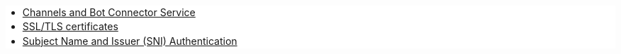 - [Channels and Bot Connector Service](https://docs.microsoft.com/en-us/azure/bot-service/bot-concepts?view=azure-bot-service-4.0)
- [SSL/TLS certificates](https://www.digicert.com/tls-ssl/tls-ssl-certificates)
- [Subject Name and Issuer (SNI) Authentication](https://github.com/AzureAD/microsoft-authentication-library-for-dotnet/wiki/Subject-Name-and-Issuer-(SNI)-Authentication)
